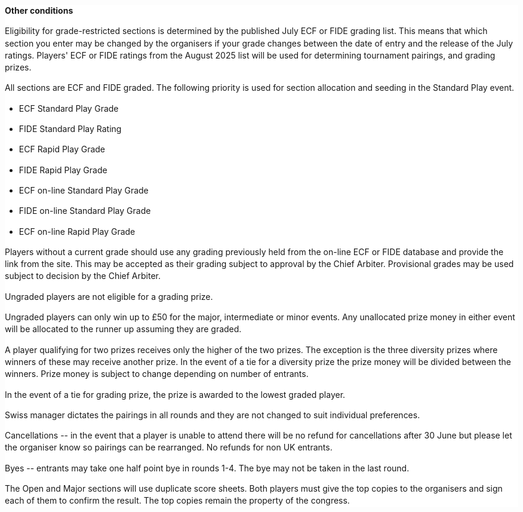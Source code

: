 **Other conditions**

Eligibility for grade-restricted sections is determined by the published
July ECF or FIDE grading list. This means that which section you enter
may be changed by the organisers if your grade changes between the date
of entry and the release of the July ratings. Players' ECF or FIDE
ratings from the August 2025 list will be used for determining
tournament pairings, and grading prizes.

All sections are ECF and FIDE graded. The following priority is used for
section allocation and seeding in the Standard Play event.

- ECF Standard Play Grade

- FIDE Standard Play Rating

- ECF Rapid Play Grade

- FIDE Rapid Play Grade

- ECF on-line Standard Play Grade

- FIDE on-line Standard Play Grade

- ECF on-line Rapid Play Grade

Players without a current grade should use any grading previously held
from the on-line ECF or FIDE database and provide the link from the
site. This may be accepted as their grading subject to approval by the
Chief Arbiter. Provisional grades may be used subject to decision by the
Chief Arbiter.

Ungraded players are not eligible for a grading prize.

Ungraded players can only win up to £50 for the major, intermediate or
minor events. Any unallocated prize money in either event will be
allocated to the runner up assuming they are graded.

A player qualifying for two prizes receives only the higher of the two
prizes. The exception is the three diversity prizes where winners of
these may receive another prize. In the event of a tie for a diversity
prize the prize money will be divided between the winners. Prize money
is subject to change depending on number of entrants.

In the event of a tie for grading prize, the prize is awarded to the
lowest graded player.

Swiss manager dictates the pairings in all rounds and they are not
changed to suit individual preferences.

Cancellations -- in the event that a player is unable to attend there
will be no refund for cancellations after 30 June but please let the
organiser know so pairings can be rearranged. No refunds for non UK
entrants.

Byes -- entrants may take one half point bye in rounds 1-4. The bye may
not be taken in the last round.

The Open and Major sections will use duplicate score sheets. Both
players must give the top copies to the organisers and sign each of them
to confirm the result. The top copies remain the property of the
congress.
